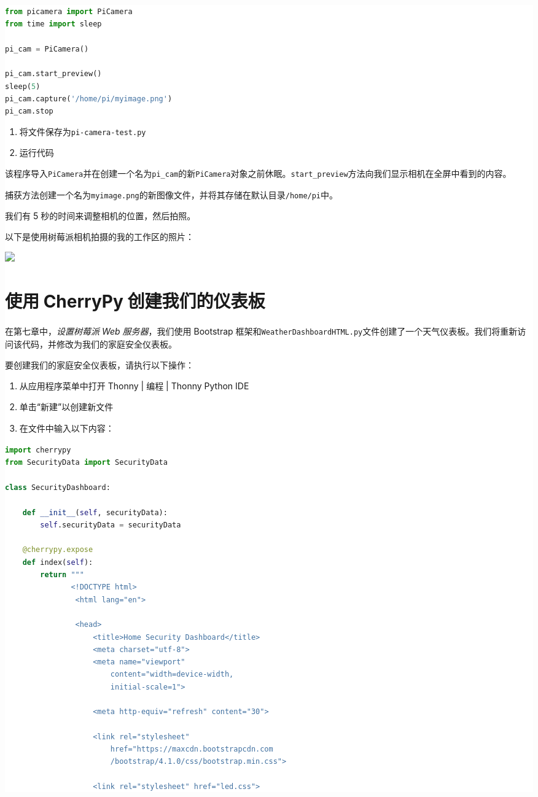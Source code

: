 ```py
from picamera import PiCamera
from time import sleep

pi_cam = PiCamera()

pi_cam.start_preview()
sleep(5)
pi_cam.capture('/home/pi/myimage.png')
pi_cam.stop
```

1.  将文件保存为`pi-camera-test.py`

1.  运行代码

该程序导入`PiCamera`并在创建一个名为`pi_cam`的新`PiCamera`对象之前休眠。`start_preview`方法向我们显示相机在全屏中看到的内容。

捕获方法创建一个名为`myimage.png`的新图像文件，并将其存储在默认目录`/home/pi`中。

我们有 5 秒的时间来调整相机的位置，然后拍照。

以下是使用树莓派相机拍摄的我的工作区的照片：

![](https://github.com/OpenDocCN/freelearn-python-zh/raw/master/docs/iot-prog-pj/img/501926f5-b41a-4fb4-bb94-da115688f2e9.png)

# 使用 CherryPy 创建我们的仪表板

在第七章中，*设置树莓派 Web 服务器*，我们使用 Bootstrap 框架和`WeatherDashboardHTML.py`文件创建了一个天气仪表板。我们将重新访问该代码，并修改为我们的家庭安全仪表板。

要创建我们的家庭安全仪表板，请执行以下操作：

1.  从应用程序菜单中打开 Thonny | 编程 | Thonny Python IDE

1.  单击“新建”以创建新文件

1.  在文件中输入以下内容：

```py
import cherrypy
from SecurityData import SecurityData

class SecurityDashboard:

    def __init__(self, securityData):
        self.securityData = securityData

    @cherrypy.expose
    def index(self):
        return """
               <!DOCTYPE html>
                <html lang="en">

                <head>
                    <title>Home Security Dashboard</title>
                    <meta charset="utf-8">
                    <meta name="viewport"
                        content="width=device-width,
                        initial-scale=1">

                    <meta http-equiv="refresh" content="30">

                    <link rel="stylesheet"         
                        href="https://maxcdn.bootstrapcdn.com
                        /bootstrap/4.1.0/css/bootstrap.min.css">

                    <link rel="stylesheet" href="led.css">
```